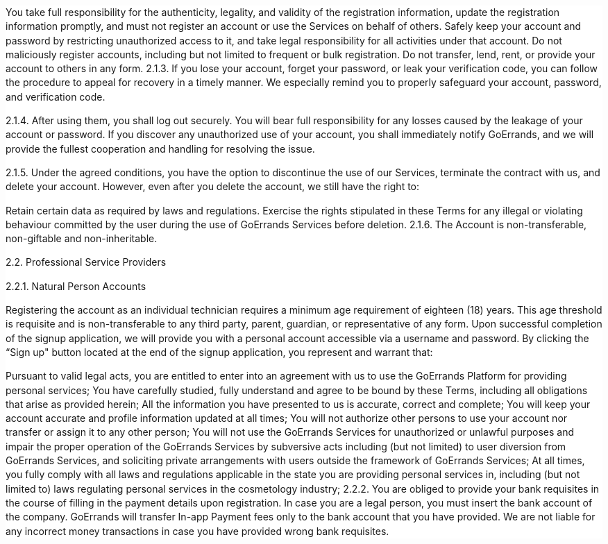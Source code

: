 You take full responsibility for the authenticity, legality, and validity of the registration information, update the registration information promptly, and must not register an account or use the Services on behalf of others.
Safely keep your account and password by restricting unauthorized access to it, and take legal responsibility for all activities under that account.
Do not maliciously register accounts, including but not limited to frequent or bulk registration.
Do not transfer, lend, rent, or provide your account to others in any form.
2.1.3. If you lose your account, forget your password, or leak your verification code, you can follow the procedure to appeal for recovery in a timely manner. We especially remind you to properly safeguard your account, password, and verification code.

2.1.4. After using them, you shall log out securely. You will bear full responsibility for any losses caused by the leakage of your account or password. If you discover any unauthorized use of your account, you shall immediately notify GoErrands, and we will provide the fullest cooperation and handling for resolving the issue.

2.1.5. Under the agreed conditions, you have the option to discontinue the use of our Services, terminate the contract with us, and delete your account. However, even after you delete the account, we still have the right to:

Retain certain data as required by laws and regulations.
Exercise the rights stipulated in these Terms for any illegal or violating behaviour committed by the user during the use of GoErrands Services before deletion.
2.1.6. The Account is non-transferable, non-giftable and non-inheritable.

2.2. Professional Service Providers

2.2.1. Natural Person Accounts

Registering the account as an individual technician requires a minimum age requirement of eighteen (18) years. This age threshold is requisite and is non-transferable to any third party, parent, guardian, or representative of any form. Upon successful completion of the signup application, we will provide you with a personal account accessible via a username and password. By clicking the “Sign up" button located at the end of the signup application, you represent and warrant that:

Pursuant to valid legal acts, you are entitled to enter into an agreement with us to use the GoErrands Platform for providing personal services;
You have carefully studied, fully understand and agree to be bound by these Terms, including all obligations that arise as provided herein;
All the information you have presented to us is accurate, correct and complete;
You will keep your account accurate and profile information updated at all times;
You will not authorize other persons to use your account nor transfer or assign it to any other person;
You will not use the GoErrands Services for unauthorized or unlawful purposes and impair the proper operation of the GoErrands Services by subversive acts including (but not limited) to user diversion from GoErrands Services, and soliciting private arrangements with users outside the framework of GoErrands Services;
At all times, you fully comply with all laws and regulations applicable in the state you are providing personal services in, including (but not limited to) laws regulating personal services in the cosmetology industry;
2.2.2. You are obliged to provide your bank requisites in the course of filling in the payment details upon registration. In case you are a legal person, you must insert the bank account of the company. GoErrands will transfer In-app Payment fees only to the bank account that you have provided. We are not liable for any incorrect money transactions in case you have provided wrong bank requisites.
